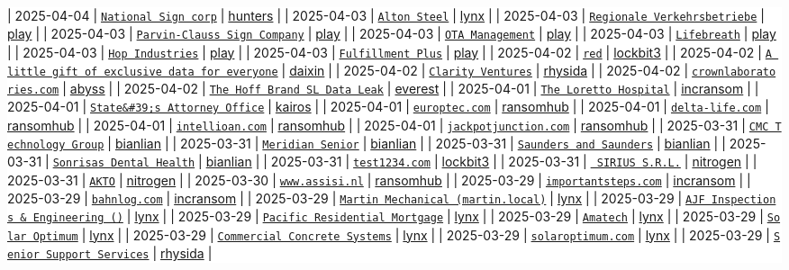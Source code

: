 | 2025-04-04 | [`National Sign corp`](https://google.com/search?q=National+Sign+corp) | [hunters](https://ransomwatch.telemetry.ltd/#/profiles?id=hunters) |
| 2025-04-03 | [`Alton Steel`](https://google.com/search?q=Alton+Steel) | [lynx](https://ransomwatch.telemetry.ltd/#/profiles?id=lynx) |
| 2025-04-03 | [`Regionale Verkehrsbetriebe`](https://google.com/search?q=Regionale+Verkehrsbetriebe) | [play](https://ransomwatch.telemetry.ltd/#/profiles?id=play) |
| 2025-04-03 | [`Parvin-Clauss Sign Company`](https://google.com/search?q=Parvin-Clauss+Sign+Company) | [play](https://ransomwatch.telemetry.ltd/#/profiles?id=play) |
| 2025-04-03 | [`OTA Management`](https://google.com/search?q=OTA+Management) | [play](https://ransomwatch.telemetry.ltd/#/profiles?id=play) |
| 2025-04-03 | [`Lifebreath`](https://google.com/search?q=Lifebreath) | [play](https://ransomwatch.telemetry.ltd/#/profiles?id=play) |
| 2025-04-03 | [`Hop Industries`](https://google.com/search?q=Hop+Industries) | [play](https://ransomwatch.telemetry.ltd/#/profiles?id=play) |
| 2025-04-03 | [`Fulfillment Plus`](https://google.com/search?q=Fulfillment+Plus) | [play](https://ransomwatch.telemetry.ltd/#/profiles?id=play) |
| 2025-04-02 | [`red`](https://google.com/search?q=red) | [lockbit3](https://ransomwatch.telemetry.ltd/#/profiles?id=lockbit3) |
| 2025-04-02 | [`A little gift of exclusive data for everyone`](https://google.com/search?q=A+little+gift+of+exclusive+data+for+everyone) | [daixin](https://ransomwatch.telemetry.ltd/#/profiles?id=daixin) |
| 2025-04-02 | [`Clarity Ventures`](https://google.com/search?q=Clarity+Ventures) | [rhysida](https://ransomwatch.telemetry.ltd/#/profiles?id=rhysida) |
| 2025-04-02 | [`crownlaboratories.com`](https://google.com/search?q=crownlaboratories.com) | [abyss](https://ransomwatch.telemetry.ltd/#/profiles?id=abyss) |
| 2025-04-02 | [`The Hoff Brand SL Data Leak`](https://google.com/search?q=The+Hoff+Brand+SL+Data+Leak) | [everest](https://ransomwatch.telemetry.ltd/#/profiles?id=everest) |
| 2025-04-01 | [`The Loretto Hospital`](https://google.com/search?q=The+Loretto+Hospital) | [incransom](https://ransomwatch.telemetry.ltd/#/profiles?id=incransom) |
| 2025-04-01 | [`State&#39;s Attorney Office`](https://google.com/search?q=State%26%2339%3Bs+Attorney+Office) | [kairos](https://ransomwatch.telemetry.ltd/#/profiles?id=kairos) |
| 2025-04-01 | [`europtec.com`](https://google.com/search?q=europtec.com) | [ransomhub](https://ransomwatch.telemetry.ltd/#/profiles?id=ransomhub) |
| 2025-04-01 | [`delta-life.com`](https://google.com/search?q=delta-life.com) | [ransomhub](https://ransomwatch.telemetry.ltd/#/profiles?id=ransomhub) |
| 2025-04-01 | [`intellioan.com`](https://google.com/search?q=intellioan.com) | [ransomhub](https://ransomwatch.telemetry.ltd/#/profiles?id=ransomhub) |
| 2025-04-01 | [`jackpotjunction.com`](https://google.com/search?q=jackpotjunction.com) | [ransomhub](https://ransomwatch.telemetry.ltd/#/profiles?id=ransomhub) |
| 2025-03-31 | [`CMC Technology Group`](https://google.com/search?q=CMC+Technology+Group) | [bianlian](https://ransomwatch.telemetry.ltd/#/profiles?id=bianlian) |
| 2025-03-31 | [`Meridian Senior`](https://google.com/search?q=Meridian+Senior) | [bianlian](https://ransomwatch.telemetry.ltd/#/profiles?id=bianlian) |
| 2025-03-31 | [`Saunders and Saunders`](https://google.com/search?q=Saunders+and+Saunders) | [bianlian](https://ransomwatch.telemetry.ltd/#/profiles?id=bianlian) |
| 2025-03-31 | [`Sonrisas Dental Health`](https://google.com/search?q=Sonrisas+Dental+Health) | [bianlian](https://ransomwatch.telemetry.ltd/#/profiles?id=bianlian) |
| 2025-03-31 | [`test1234.com`](https://google.com/search?q=test1234.com) | [lockbit3](https://ransomwatch.telemetry.ltd/#/profiles?id=lockbit3) |
| 2025-03-31 | [` SIRIUS S.R.L.`](https://google.com/search?q=+SIRIUS+S.R.L.) | [nitrogen](https://ransomwatch.telemetry.ltd/#/profiles?id=nitrogen) |
| 2025-03-31 | [`AKTO`](https://google.com/search?q=AKTO) | [nitrogen](https://ransomwatch.telemetry.ltd/#/profiles?id=nitrogen) |
| 2025-03-30 | [`www.assisi.nl`](https://google.com/search?q=www.assisi.nl) | [ransomhub](https://ransomwatch.telemetry.ltd/#/profiles?id=ransomhub) |
| 2025-03-29 | [`importantsteps.com`](https://google.com/search?q=importantsteps.com) | [incransom](https://ransomwatch.telemetry.ltd/#/profiles?id=incransom) |
| 2025-03-29 | [`bahnlog.com`](https://google.com/search?q=bahnlog.com) | [incransom](https://ransomwatch.telemetry.ltd/#/profiles?id=incransom) |
| 2025-03-29 | [`Martin Mechanical (martin.local)`](https://google.com/search?q=Martin+Mechanical+%28martin.local%29) | [lynx](https://ransomwatch.telemetry.ltd/#/profiles?id=lynx) |
| 2025-03-29 | [`AJF Inspections & Engineering ()`](https://google.com/search?q=AJF+Inspections+%26+Engineering+%28%29) | [lynx](https://ransomwatch.telemetry.ltd/#/profiles?id=lynx) |
| 2025-03-29 | [`Pacific Residential Mortgage`](https://google.com/search?q=Pacific+Residential+Mortgage) | [lynx](https://ransomwatch.telemetry.ltd/#/profiles?id=lynx) |
| 2025-03-29 | [`Amatech`](https://google.com/search?q=Amatech) | [lynx](https://ransomwatch.telemetry.ltd/#/profiles?id=lynx) |
| 2025-03-29 | [`Solar Optimum`](https://google.com/search?q=Solar+Optimum) | [lynx](https://ransomwatch.telemetry.ltd/#/profiles?id=lynx) |
| 2025-03-29 | [`Commercial Concrete Systems`](https://google.com/search?q=Commercial+Concrete+Systems) | [lynx](https://ransomwatch.telemetry.ltd/#/profiles?id=lynx) |
| 2025-03-29 | [`solaroptimum.com`](https://google.com/search?q=solaroptimum.com) | [lynx](https://ransomwatch.telemetry.ltd/#/profiles?id=lynx) |
| 2025-03-29 | [`Senior Support Services`](https://google.com/search?q=Senior+Support+Services) | [rhysida](https://ransomwatch.telemetry.ltd/#/profiles?id=rhysida) |
